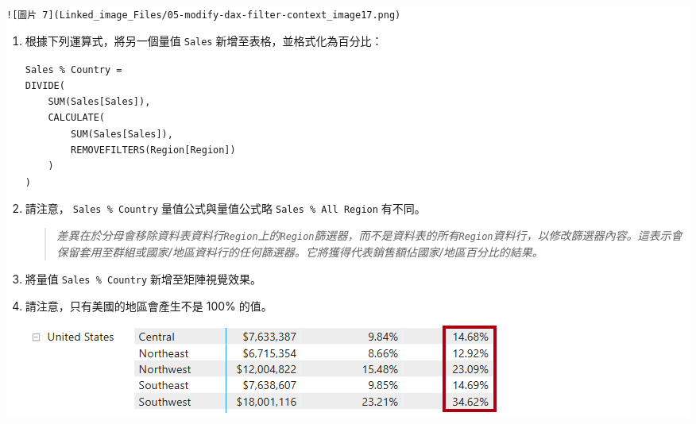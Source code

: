     ![圖片 7](Linked_image_Files/05-modify-dax-filter-context_image17.png)

1. 根據下列運算式，將另一個量值 `Sales` 新增至表格，並格式化為百分比：

    ```dax
    Sales % Country =
    DIVIDE(
        SUM(Sales[Sales]),
        CALCULATE(
            SUM(Sales[Sales]),
            REMOVEFILTERS(Region[Region])
        )
    )
    ```

1. 請注意， `Sales % Country` 量值公式與量值公式略 `Sales % All Region` 有不同。

    > _差異在於分母會移除資料表資料行`Region`上的`Region`篩選器，而不是資料表的所有`Region`資料行，以修改篩選器內容。這表示會保留套用至群組或國家/地區資料行的任何篩選器。它將獲得代表銷售額佔國家/地區百分比的結果。_

1. 將量值 `Sales % Country` 新增至矩陣視覺效果。

1. 請注意，只有美國的地區會產生不是 100% 的值。

    ![圖 8](Linked_image_Files/05-modify-dax-filter-context_image18.png)
